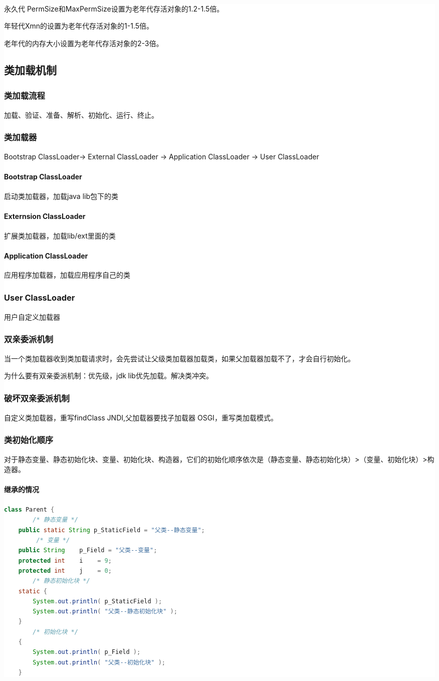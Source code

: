 永久代 PermSize和MaxPermSize设置为老年代存活对象的1.2-1.5倍。

年轻代Xmn的设置为老年代存活对象的1-1.5倍。

老年代的内存大小设置为老年代存活对象的2-3倍。

## 类加载机制

### 类加载流程

加载、验证、准备、解析、初始化、运行、终止。

### 类加载器

Bootstrap ClassLoader-> External ClassLoader -> Application ClassLoader -> User ClassLoader

#### Bootstrap ClassLoader

启动类加载器，加载java lib包下的类

#### Externsion ClassLoader

扩展类加载器，加载lib/ext里面的类

#### Application ClassLoader

应用程序加载器，加载应用程序自己的类

### User ClassLoader

用户自定义加载器

### 双亲委派机制

当一个类加载器收到类加载请求时，会先尝试让父级类加载器加载类，如果父加载器加载不了，才会自行初始化。

为什么要有双亲委派机制：优先级，jdk lib优先加载。解决类冲突。

### 破坏双亲委派机制

自定义类加载器，重写findClass
JNDI,父加载器要找子加载器
OSGI，重写类加载模式。

### 类初始化顺序

对于静态变量、静态初始化块、变量、初始化块、构造器，它们的初始化顺序依次是（静态变量、静态初始化块）>（变量、初始化块）>构造器。

#### 继承的情况

```java
class Parent {
        /* 静态变量 */
    public static String p_StaticField = "父类--静态变量";
         /* 变量 */
    public String    p_Field = "父类--变量";
    protected int    i    = 9;
    protected int    j    = 0;
        /* 静态初始化块 */
    static {
        System.out.println( p_StaticField );
        System.out.println( "父类--静态初始化块" );
    }
        /* 初始化块 */
    {
        System.out.println( p_Field );
        System.out.println( "父类--初始化块" );
    }
```